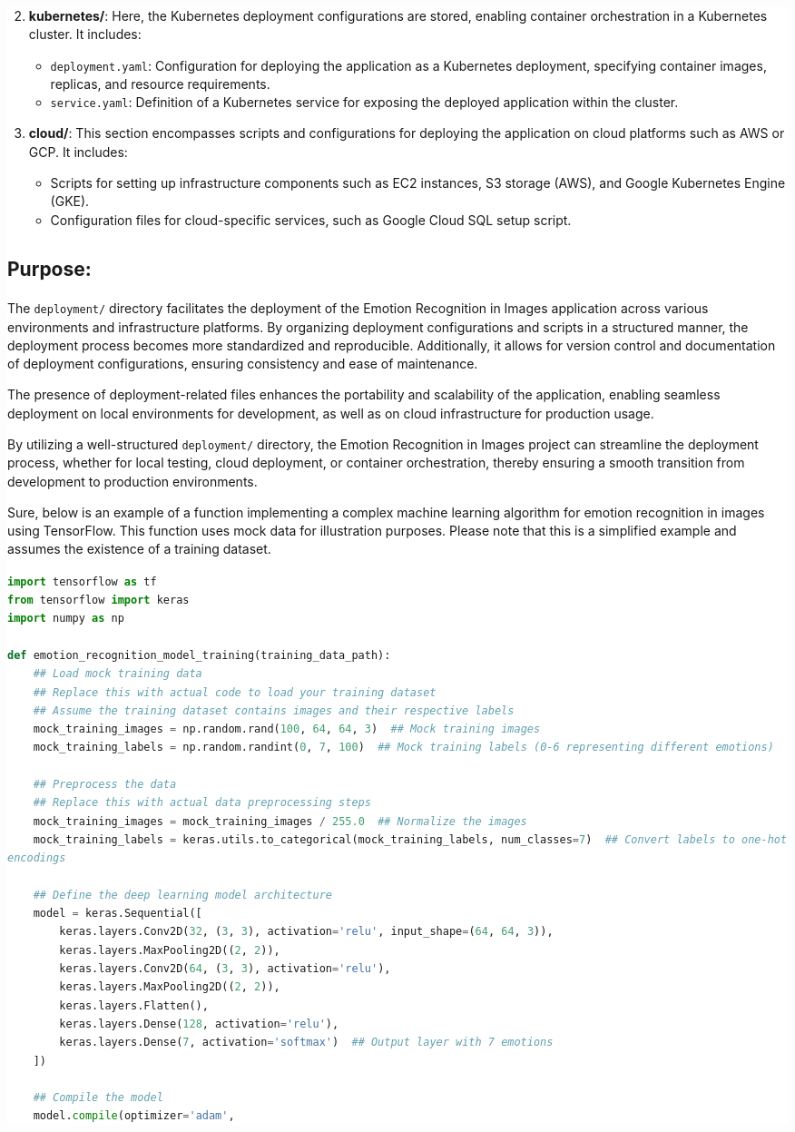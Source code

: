 2. **kubernetes/**: Here, the Kubernetes deployment configurations are stored, enabling container orchestration in a Kubernetes cluster. It includes:

   - `deployment.yaml`: Configuration for deploying the application as a Kubernetes deployment, specifying container images, replicas, and resource requirements.
   - `service.yaml`: Definition of a Kubernetes service for exposing the deployed application within the cluster.

3. **cloud/**: This section encompasses scripts and configurations for deploying the application on cloud platforms such as AWS or GCP. It includes:
   - Scripts for setting up infrastructure components such as EC2 instances, S3 storage (AWS), and Google Kubernetes Engine (GKE).
   - Configuration files for cloud-specific services, such as Google Cloud SQL setup script.

## Purpose:

The `deployment/` directory facilitates the deployment of the Emotion Recognition in Images application across various environments and infrastructure platforms. By organizing deployment configurations and scripts in a structured manner, the deployment process becomes more standardized and reproducible. Additionally, it allows for version control and documentation of deployment configurations, ensuring consistency and ease of maintenance.

The presence of deployment-related files enhances the portability and scalability of the application, enabling seamless deployment on local environments for development, as well as on cloud infrastructure for production usage.

By utilizing a well-structured `deployment/` directory, the Emotion Recognition in Images project can streamline the deployment process, whether for local testing, cloud deployment, or container orchestration, thereby ensuring a smooth transition from development to production environments.

Sure, below is an example of a function implementing a complex machine learning algorithm for emotion recognition in images using TensorFlow. This function uses mock data for illustration purposes. Please note that this is a simplified example and assumes the existence of a training dataset.

```python
import tensorflow as tf
from tensorflow import keras
import numpy as np

def emotion_recognition_model_training(training_data_path):
    ## Load mock training data
    ## Replace this with actual code to load your training dataset
    ## Assume the training dataset contains images and their respective labels
    mock_training_images = np.random.rand(100, 64, 64, 3)  ## Mock training images
    mock_training_labels = np.random.randint(0, 7, 100)  ## Mock training labels (0-6 representing different emotions)

    ## Preprocess the data
    ## Replace this with actual data preprocessing steps
    mock_training_images = mock_training_images / 255.0  ## Normalize the images
    mock_training_labels = keras.utils.to_categorical(mock_training_labels, num_classes=7)  ## Convert labels to one-hot encodings

    ## Define the deep learning model architecture
    model = keras.Sequential([
        keras.layers.Conv2D(32, (3, 3), activation='relu', input_shape=(64, 64, 3)),
        keras.layers.MaxPooling2D((2, 2)),
        keras.layers.Conv2D(64, (3, 3), activation='relu'),
        keras.layers.MaxPooling2D((2, 2)),
        keras.layers.Flatten(),
        keras.layers.Dense(128, activation='relu'),
        keras.layers.Dense(7, activation='softmax')  ## Output layer with 7 emotions
    ])

    ## Compile the model
    model.compile(optimizer='adam',
```